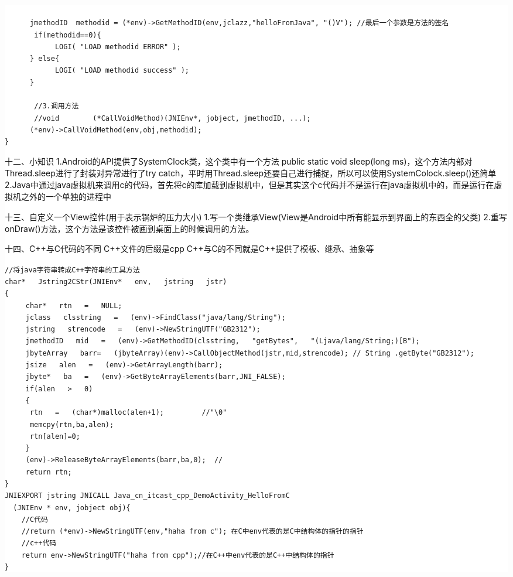 ```

      jmethodID  methodid = (*env)->GetMethodID(env,jclazz,"helloFromJava", "()V"); //最后一个参数是方法的签名
       if(methodid==0){
            LOGI( "LOAD methodid ERROR" );
      } else{
            LOGI( "LOAD methodid success" );
      }

       //3.调用方法
       //void        (*CallVoidMethod)(JNIEnv*, jobject, jmethodID, ...);
      (*env)->CallVoidMethod(env,obj,methodid);
}
```

十二、小知识
1.Android的API提供了SystemClock类，这个类中有一个方法
public static void sleep(long ms)，这个方法内部对Thread.sleep进行了封装对异常进行了try catch，平时用Thread.sleep还要自己进行捕捉，所以可以使用SystemColock.sleep()还简单
2.Java中通过java虚拟机来调用c的代码，首先将c的库加载到虚拟机中，但是其实这个c代码并不是运行在java虚拟机中的，而是运行在虚拟机之外的一个单独的进程中
 
 
十三、自定义一个View控件(用于表示锅炉的压力大小)
    1.写一个类继承View(View是Android中所有能显示到界面上的东西全的父类)
    2.重写onDraw()方法，这个方法是该控件被画到桌面上的时候调用的方法。
 
 
 
 
十四、C++与C代码的不同
    C++文件的后缀是cpp
    C++与C的不同就是C++提供了模板、继承、抽象等
```
//将java字符串转成C++字符串的工具方法
char*   Jstring2CStr(JNIEnv*   env,   jstring   jstr)
{
     char*   rtn   =   NULL;
     jclass   clsstring   =   (env)->FindClass("java/lang/String");
     jstring   strencode   =   (env)->NewStringUTF("GB2312");
     jmethodID   mid   =   (env)->GetMethodID(clsstring,   "getBytes",   "(Ljava/lang/String;)[B");
     jbyteArray   barr=   (jbyteArray)(env)->CallObjectMethod(jstr,mid,strencode); // String .getByte("GB2312");
     jsize   alen   =   (env)->GetArrayLength(barr);
     jbyte*   ba   =   (env)->GetByteArrayElements(barr,JNI_FALSE);
     if(alen   >   0)
     {
      rtn   =   (char*)malloc(alen+1);         //"\0"
      memcpy(rtn,ba,alen);
      rtn[alen]=0;
     }
     (env)->ReleaseByteArrayElements(barr,ba,0);  //
     return rtn;
}
JNIEXPORT jstring JNICALL Java_cn_itcast_cpp_DemoActivity_HelloFromC
  (JNIEnv * env, jobject obj){
    //C代码
    //return (*env)->NewStringUTF(env,"haha from c"); 在C中env代表的是C中结构体的指针的指针
    //c++代码
    return env->NewStringUTF("haha from cpp");//在C++中env代表的是C++中结构体的指针
}
```
 